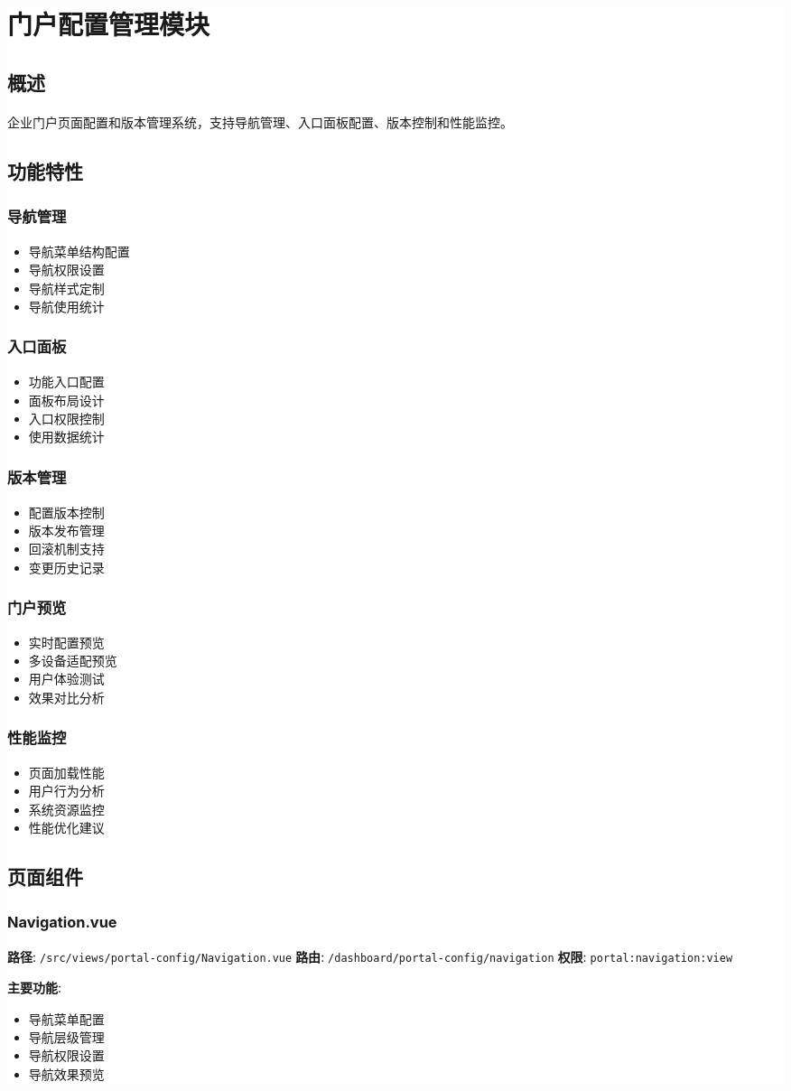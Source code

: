 # 门户配置管理模块

## 概述

企业门户页面配置和版本管理系统，支持导航管理、入口面板配置、版本控制和性能监控。

## 功能特性

### 导航管理
- 导航菜单结构配置
- 导航权限设置
- 导航样式定制
- 导航使用统计

### 入口面板
- 功能入口配置
- 面板布局设计
- 入口权限控制
- 使用数据统计

### 版本管理
- 配置版本控制
- 版本发布管理
- 回滚机制支持
- 变更历史记录

### 门户预览
- 实时配置预览
- 多设备适配预览
- 用户体验测试
- 效果对比分析

### 性能监控
- 页面加载性能
- 用户行为分析
- 系统资源监控
- 性能优化建议

## 页面组件

### Navigation.vue
**路径**: `/src/views/portal-config/Navigation.vue`
**路由**: `/dashboard/portal-config/navigation`
**权限**: `portal:navigation:view`

**主要功能**:
- 导航菜单配置
- 导航层级管理
- 导航权限设置
- 导航效果预览
